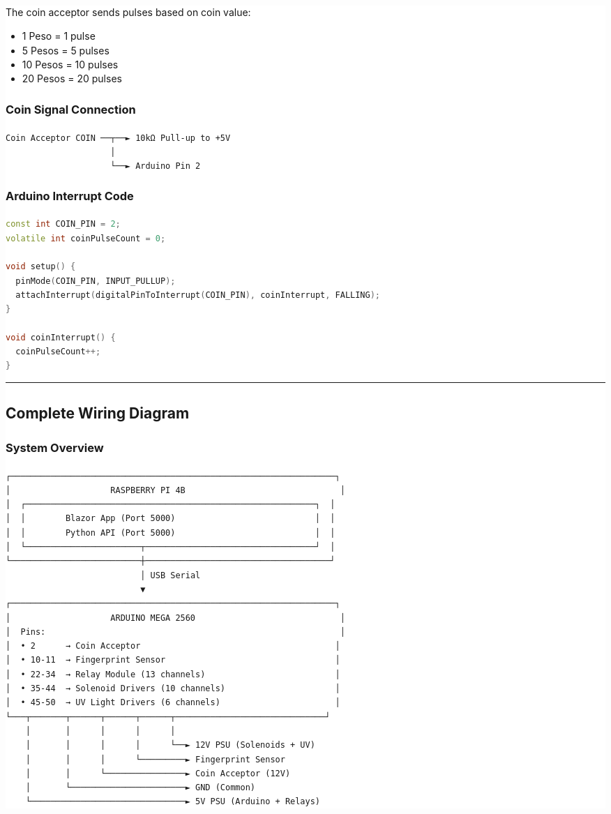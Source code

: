 The coin acceptor sends pulses based on coin value:
- 1 Peso = 1 pulse
- 5 Pesos = 5 pulses
- 10 Pesos = 10 pulses
- 20 Pesos = 20 pulses

### Coin Signal Connection

```
Coin Acceptor COIN ──┬──► 10kΩ Pull-up to +5V
                     │
                     └──► Arduino Pin 2
```

### Arduino Interrupt Code

```cpp
const int COIN_PIN = 2;
volatile int coinPulseCount = 0;

void setup() {
  pinMode(COIN_PIN, INPUT_PULLUP);
  attachInterrupt(digitalPinToInterrupt(COIN_PIN), coinInterrupt, FALLING);
}

void coinInterrupt() {
  coinPulseCount++;
}
```

---

## Complete Wiring Diagram

### System Overview

```
┌─────────────────────────────────────────────────────────────────┐
│                    RASPBERRY PI 4B                               │
│  ┌──────────────────────────────────────────────────────────┐  │
│  │        Blazor App (Port 5000)                            │  │
│  │        Python API (Port 5000)                            │  │
│  └───────────────────────┬──────────────────────────────────┘  │
└──────────────────────────┼─────────────────────────────────────┘
                           │ USB Serial
                           ▼
┌─────────────────────────────────────────────────────────────────┐
│                    ARDUINO MEGA 2560                             │
│  Pins:                                                           │
│  • 2      → Coin Acceptor                                       │
│  • 10-11  → Fingerprint Sensor                                  │
│  • 22-34  → Relay Module (13 channels)                          │
│  • 35-44  → Solenoid Drivers (10 channels)                      │
│  • 45-50  → UV Light Drivers (6 channels)                       │
└───┬───────┬──────┬──────┬──────┬──────────────────────────────┘
    │       │      │      │      │
    │       │      │      │      └──► 12V PSU (Solenoids + UV)
    │       │      │      └─────────► Fingerprint Sensor
    │       │      └────────────────► Coin Acceptor (12V)
    │       └───────────────────────► GND (Common)
    └───────────────────────────────► 5V PSU (Arduino + Relays)
```
